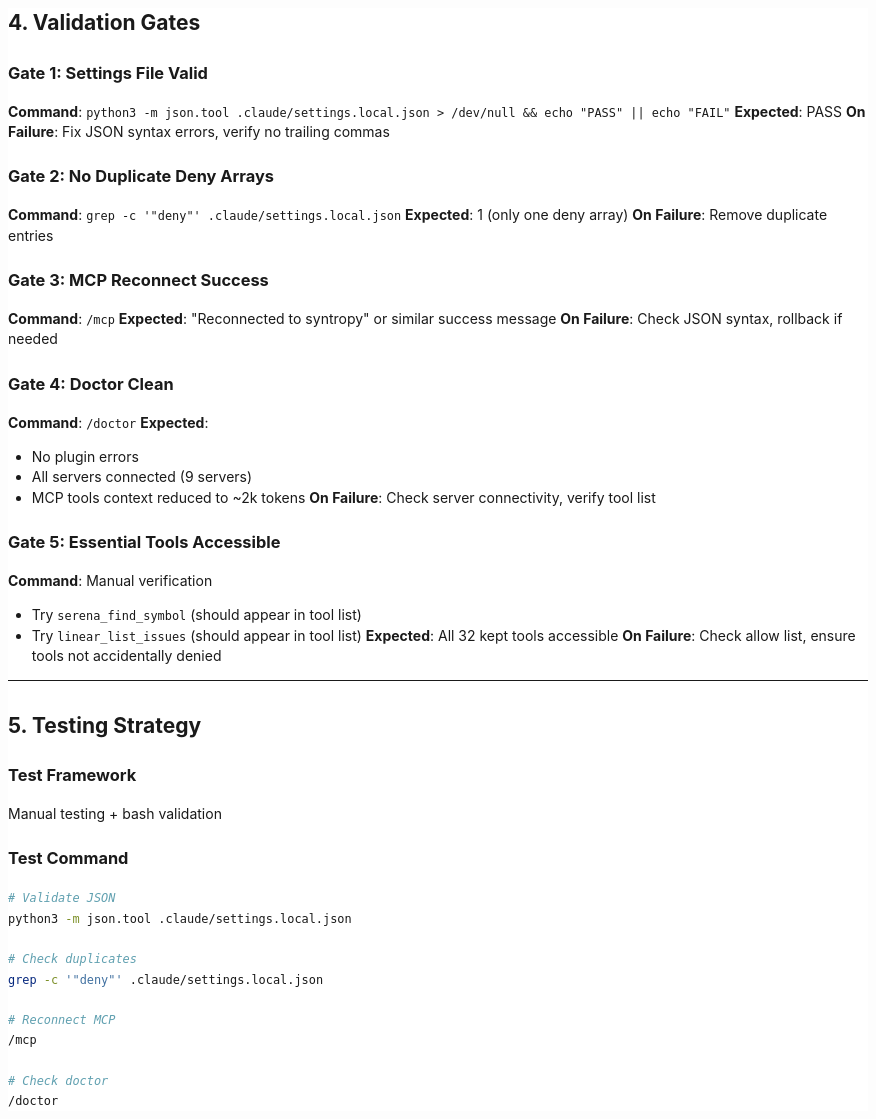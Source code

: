 
## 4. Validation Gates

### Gate 1: Settings File Valid
**Command**: `python3 -m json.tool .claude/settings.local.json > /dev/null && echo "PASS" || echo "FAIL"`
**Expected**: PASS
**On Failure**: Fix JSON syntax errors, verify no trailing commas

### Gate 2: No Duplicate Deny Arrays
**Command**: `grep -c '"deny"' .claude/settings.local.json`
**Expected**: 1 (only one deny array)
**On Failure**: Remove duplicate entries

### Gate 3: MCP Reconnect Success
**Command**: `/mcp`
**Expected**: "Reconnected to syntropy" or similar success message
**On Failure**: Check JSON syntax, rollback if needed

### Gate 4: Doctor Clean
**Command**: `/doctor`
**Expected**:
- No plugin errors
- All servers connected (9 servers)
- MCP tools context reduced to ~2k tokens
**On Failure**: Check server connectivity, verify tool list

### Gate 5: Essential Tools Accessible
**Command**: Manual verification
- Try `serena_find_symbol` (should appear in tool list)
- Try `linear_list_issues` (should appear in tool list)
**Expected**: All 32 kept tools accessible
**On Failure**: Check allow list, ensure tools not accidentally denied

---

## 5. Testing Strategy

### Test Framework
Manual testing + bash validation

### Test Command
```bash
# Validate JSON
python3 -m json.tool .claude/settings.local.json

# Check duplicates
grep -c '"deny"' .claude/settings.local.json

# Reconnect MCP
/mcp

# Check doctor
/doctor
```
